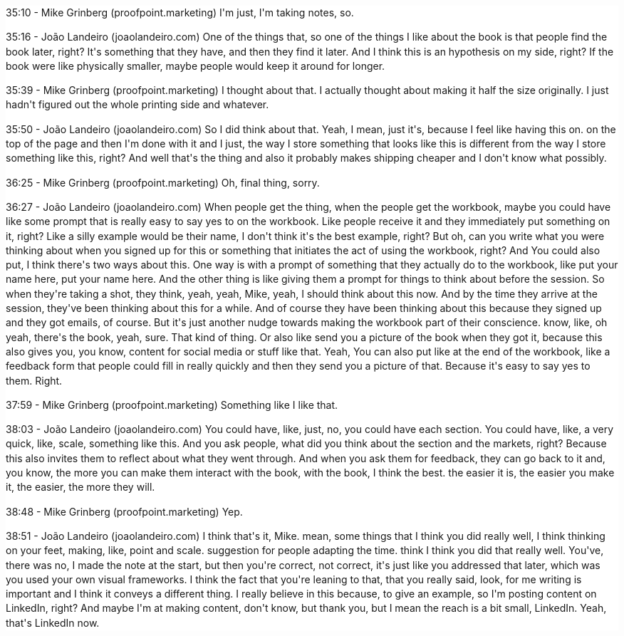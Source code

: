 35:10 - Mike Grinberg (proofpoint.marketing)
  I'm just, I'm taking notes, so.

35:16 - João Landeiro (joaolandeiro.com)
  One of the things that, so one of the things I like about the book is that people find the book later, right?  It's something that they have, and then they find it later. And I think this is an hypothesis on my side, right?  If the book were like physically smaller, maybe people would keep it around for longer.

35:39 - Mike Grinberg (proofpoint.marketing)
  I thought about that. I actually thought about making it half the size originally. I just hadn't figured out the whole printing side and whatever.

35:50 - João Landeiro (joaolandeiro.com)
  So I did think about that. Yeah, I mean, just it's, because I feel like having this on. on the top of the page and then I'm done with it and I just, the way I store something that looks like this is different from the way I store something like this, right?  And well that's the thing and also it probably makes shipping cheaper and I don't know what possibly.

36:25 - Mike Grinberg (proofpoint.marketing)
  Oh, final thing, sorry.

36:27 - João Landeiro (joaolandeiro.com)
  When people get the thing, when the people get the workbook, maybe you could have like some prompt that is really easy to say yes to on the workbook.  Like people receive it and they immediately put something on it, right? Like a silly example would be their name, I don't think it's the best example, right?  But oh, can you write what you were thinking about when you signed up for this or something that initiates the act of using the workbook, right?  And You could also put, I think there's two ways about this. One way is with a prompt of something that they actually do to the workbook, like put your name here, put your name here.  And the other thing is like giving them a prompt for things to think about before the session. So when they're taking a shot, they think, yeah, yeah, Mike, yeah, I should think about this now.  And by the time they arrive at the session, they've been thinking about this for a while. And of course they have been thinking about this because they signed up and they got emails, of course.  But it's just another nudge towards making the workbook part of their conscience. know, like, oh yeah, there's the book, yeah, sure.  That kind of thing. Or also like send you a picture of the book when they got it, because this also gives you, you know, content for social media or stuff like that.  Yeah, You can also put like at the end of the workbook, like a feedback form that people could fill in really quickly and then they send you a picture of that.  Because it's easy to say yes to them. Right.

37:59 - Mike Grinberg (proofpoint.marketing)
  Something like I like that.

38:03 - João Landeiro (joaolandeiro.com)
  You could have, like, just, no, you could have each section. You could have, like, a very quick, like, scale, something like this.  And you ask people, what did you think about the section and the markets, right? Because this also invites them to reflect about what they went through.  And when you ask them for feedback, they can go back to it and, you know, the more you can make them interact with the book, with the book, I think the best.  the easier it is, the easier you make it, the easier, the more they will.

38:48 - Mike Grinberg (proofpoint.marketing)
  Yep.

38:51 - João Landeiro (joaolandeiro.com)
  I think that's it, Mike. mean, some things that I think you did really well, I think thinking on your feet, making, like, point and scale.  suggestion for people adapting the time. think I think you did that really well. You've, there was no, I made the note at the start, but then you're correct, not correct, it's just like you addressed that later, which was you used your own visual frameworks.  I think the fact that you're leaning to that, that you really said, look, for me writing is important and I think it conveys a different thing.  I really believe in this because, to give an example, so I'm posting content on LinkedIn, right? And maybe I'm  at making content, don't know, but thank you, but I mean the reach is a bit small, LinkedIn.  Yeah, that's LinkedIn now.
